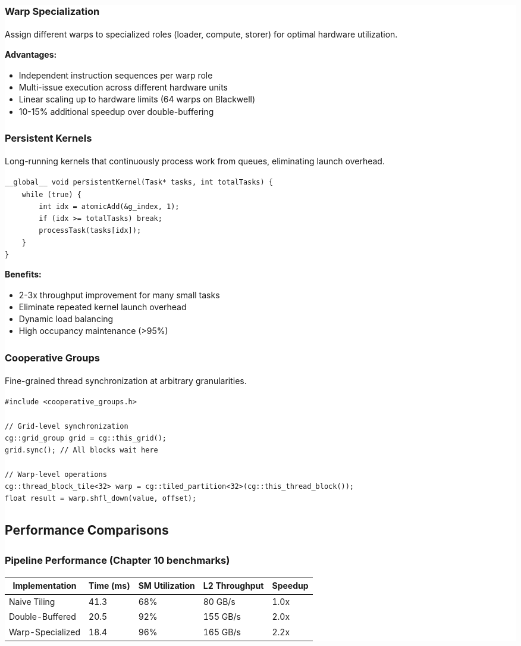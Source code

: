 ### Warp Specialization
Assign different warps to specialized roles (loader, compute, storer) for optimal hardware utilization.

**Advantages:**
- Independent instruction sequences per warp role
- Multi-issue execution across different hardware units
- Linear scaling up to hardware limits (64 warps on Blackwell)
- 10-15% additional speedup over double-buffering

### Persistent Kernels
Long-running kernels that continuously process work from queues, eliminating launch overhead.

```cuda
__global__ void persistentKernel(Task* tasks, int totalTasks) {
    while (true) {
        int idx = atomicAdd(&g_index, 1);
        if (idx >= totalTasks) break;
        processTask(tasks[idx]);
    }
}
```

**Benefits:**
- 2-3x throughput improvement for many small tasks
- Eliminate repeated kernel launch overhead
- Dynamic load balancing
- High occupancy maintenance (>95%)

### Cooperative Groups
Fine-grained thread synchronization at arbitrary granularities.

```cuda
#include <cooperative_groups.h>

// Grid-level synchronization
cg::grid_group grid = cg::this_grid();
grid.sync(); // All blocks wait here

// Warp-level operations
cg::thread_block_tile<32> warp = cg::tiled_partition<32>(cg::this_thread_block());
float result = warp.shfl_down(value, offset);
```

## Performance Comparisons

### Pipeline Performance (Chapter 10 benchmarks)
| Implementation | Time (ms) | SM Utilization | L2 Throughput | Speedup |
|---|---|---|---|---|
| Naive Tiling | 41.3 | 68% | 80 GB/s | 1.0x |
| Double-Buffered | 20.5 | 92% | 155 GB/s | 2.0x |
| Warp-Specialized | 18.4 | 96% | 165 GB/s | 2.2x |

